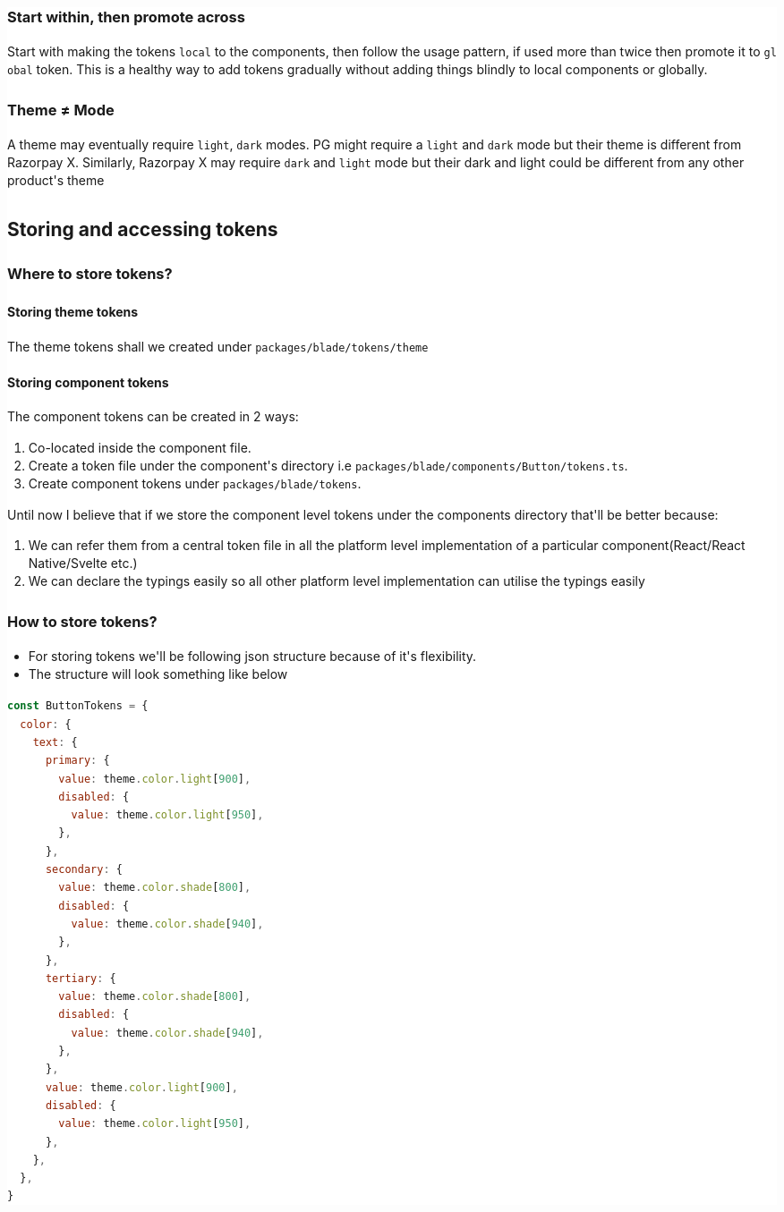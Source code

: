 ### Start within, then promote across

Start with making the tokens `local` to the components, then follow the usage pattern, if used more than twice then promote it to `global` token. This is a healthy way to add tokens gradually without adding things blindly to local components or globally.
### Theme ≠ Mode

A theme may eventually require `light`, `dark` modes. PG might require a `light` and `dark` mode but their theme is different from Razorpay X. Similarly, Razorpay X may require `dark` and `light` mode but their dark and light could be different from any other product's theme
## Storing and accessing tokens

### Where to store tokens?
#### Storing theme tokens
The theme tokens shall we created under `packages/blade/tokens/theme`
#### Storing component tokens
The component tokens can be created in 2 ways:
1. Co-located inside the component file.
2. Create a token file under the component's directory i.e `packages/blade/components/Button/tokens.ts`.
3. Create component tokens under `packages/blade/tokens`.

Until now I believe that if we store the component level tokens under the components directory that'll be better because:
1. We can refer them from a central token file in all the platform level implementation of a particular component(React/React Native/Svelte etc.)
2. We can declare the typings easily so all other platform level implementation can utilise the typings easily

### How to store tokens?
* For storing tokens we'll be following json structure because of it's flexibility.
* The structure will look something like below
```js
const ButtonTokens = {
  color: {
    text: {
      primary: {
        value: theme.color.light[900],
        disabled: {
          value: theme.color.light[950],
        },
      },
      secondary: {
        value: theme.color.shade[800],
        disabled: {
          value: theme.color.shade[940],
        },
      },
      tertiary: {
        value: theme.color.shade[800],
        disabled: {
          value: theme.color.shade[940],
        },
      },
      value: theme.color.light[900],
      disabled: {
        value: theme.color.light[950],
      },
    },
  },
}
```
